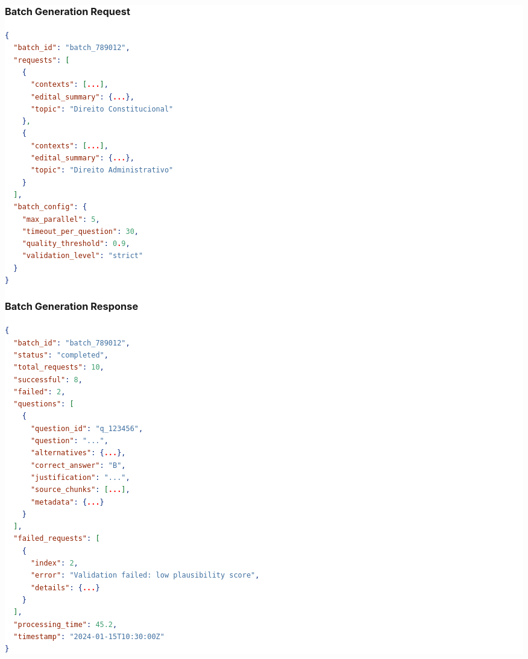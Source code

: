 ### Batch Generation Request
```json
{
  "batch_id": "batch_789012",
  "requests": [
    {
      "contexts": [...],
      "edital_summary": {...},
      "topic": "Direito Constitucional"
    },
    {
      "contexts": [...],
      "edital_summary": {...},
      "topic": "Direito Administrativo"
    }
  ],
  "batch_config": {
    "max_parallel": 5,
    "timeout_per_question": 30,
    "quality_threshold": 0.9,
    "validation_level": "strict"
  }
}
```

### Batch Generation Response
```json
{
  "batch_id": "batch_789012",
  "status": "completed",
  "total_requests": 10,
  "successful": 8,
  "failed": 2,
  "questions": [
    {
      "question_id": "q_123456",
      "question": "...",
      "alternatives": {...},
      "correct_answer": "B",
      "justification": "...",
      "source_chunks": [...],
      "metadata": {...}
    }
  ],
  "failed_requests": [
    {
      "index": 2,
      "error": "Validation failed: low plausibility score",
      "details": {...}
    }
  ],
  "processing_time": 45.2,
  "timestamp": "2024-01-15T10:30:00Z"
}
```
